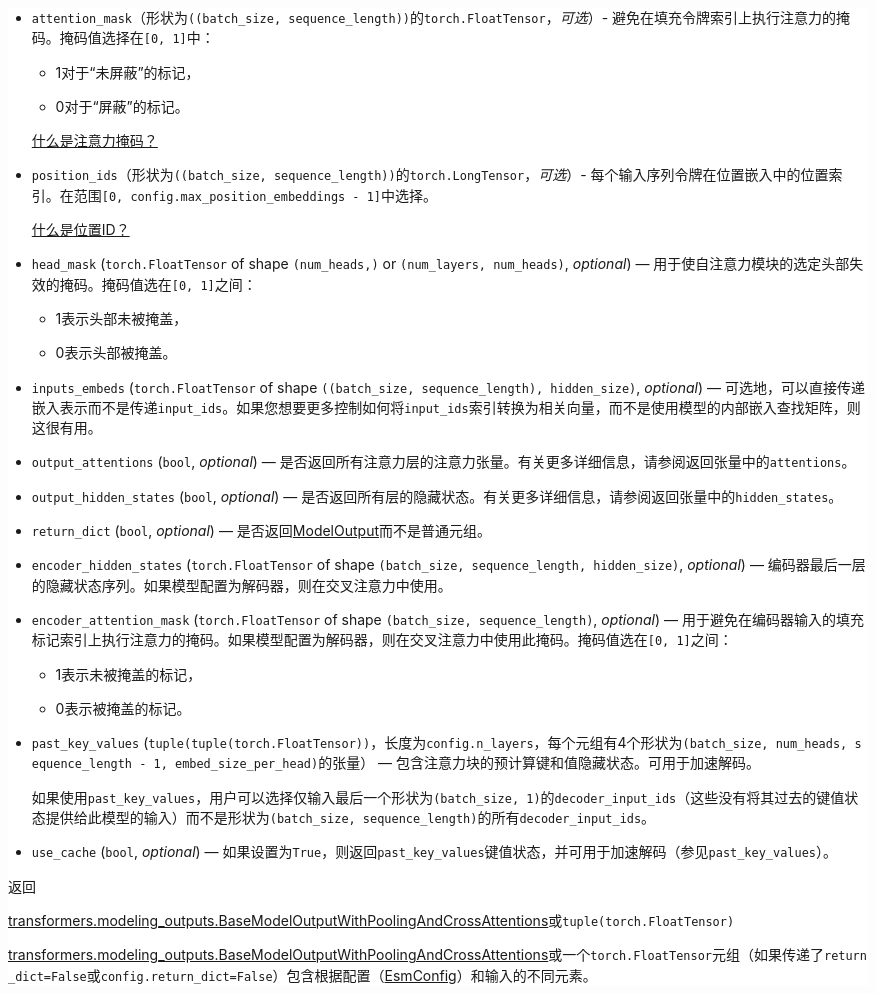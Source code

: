 +   `attention_mask`（形状为`((batch_size, sequence_length))`的`torch.FloatTensor`，*可选*）- 避免在填充令牌索引上执行注意力的掩码。掩码值选择在`[0, 1]`中：

    +   1对于“未屏蔽”的标记，

    +   0对于“屏蔽”的标记。

    [什么是注意力掩码？](../glossary#attention-mask)

+   `position_ids`（形状为`((batch_size, sequence_length))`的`torch.LongTensor`，*可选*）- 每个输入序列令牌在位置嵌入中的位置索引。在范围`[0, config.max_position_embeddings - 1]`中选择。

    [什么是位置ID？](../glossary#position-ids)

+   `head_mask` (`torch.FloatTensor` of shape `(num_heads,)` or `(num_layers, num_heads)`, *optional*) — 用于使自注意力模块的选定头部失效的掩码。掩码值选在`[0, 1]`之间：

    +   1表示头部未被掩盖，

    +   0表示头部被掩盖。

+   `inputs_embeds` (`torch.FloatTensor` of shape `((batch_size, sequence_length), hidden_size)`, *optional*) — 可选地，可以直接传递嵌入表示而不是传递`input_ids`。如果您想要更多控制如何将`input_ids`索引转换为相关向量，而不是使用模型的内部嵌入查找矩阵，则这很有用。

+   `output_attentions` (`bool`, *optional*) — 是否返回所有注意力层的注意力张量。有关更多详细信息，请参阅返回张量中的`attentions`。

+   `output_hidden_states` (`bool`, *optional*) — 是否返回所有层的隐藏状态。有关更多详细信息，请参阅返回张量中的`hidden_states`。

+   `return_dict` (`bool`, *optional*) — 是否返回[ModelOutput](/docs/transformers/v4.37.2/en/main_classes/output#transformers.utils.ModelOutput)而不是普通元组。

+   `encoder_hidden_states` (`torch.FloatTensor` of shape `(batch_size, sequence_length, hidden_size)`, *optional*) — 编码器最后一层的隐藏状态序列。如果模型配置为解码器，则在交叉注意力中使用。

+   `encoder_attention_mask` (`torch.FloatTensor` of shape `(batch_size, sequence_length)`, *optional*) — 用于避免在编码器输入的填充标记索引上执行注意力的掩码。如果模型配置为解码器，则在交叉注意力中使用此掩码。掩码值选在`[0, 1]`之间：

    +   1表示未被掩盖的标记，

    +   0表示被掩盖的标记。

+   `past_key_values` (`tuple(tuple(torch.FloatTensor))`，长度为`config.n_layers`，每个元组有4个形状为`(batch_size, num_heads, sequence_length - 1, embed_size_per_head)`的张量） — 包含注意力块的预计算键和值隐藏状态。可用于加速解码。

    如果使用`past_key_values`，用户可以选择仅输入最后一个形状为`(batch_size, 1)`的`decoder_input_ids`（这些没有将其过去的键值状态提供给此模型的输入）而不是形状为`(batch_size, sequence_length)`的所有`decoder_input_ids`。

+   `use_cache` (`bool`, *optional*) — 如果设置为`True`，则返回`past_key_values`键值状态，并可用于加速解码（参见`past_key_values`）。

返回

[transformers.modeling_outputs.BaseModelOutputWithPoolingAndCrossAttentions](/docs/transformers/v4.37.2/en/main_classes/output#transformers.modeling_outputs.BaseModelOutputWithPoolingAndCrossAttentions)或`tuple(torch.FloatTensor)`

[transformers.modeling_outputs.BaseModelOutputWithPoolingAndCrossAttentions](/docs/transformers/v4.37.2/en/main_classes/output#transformers.modeling_outputs.BaseModelOutputWithPoolingAndCrossAttentions)或一个`torch.FloatTensor`元组（如果传递了`return_dict=False`或`config.return_dict=False`）包含根据配置（[EsmConfig](/docs/transformers/v4.37.2/en/model_doc/esm#transformers.EsmConfig)）和输入的不同元素。
